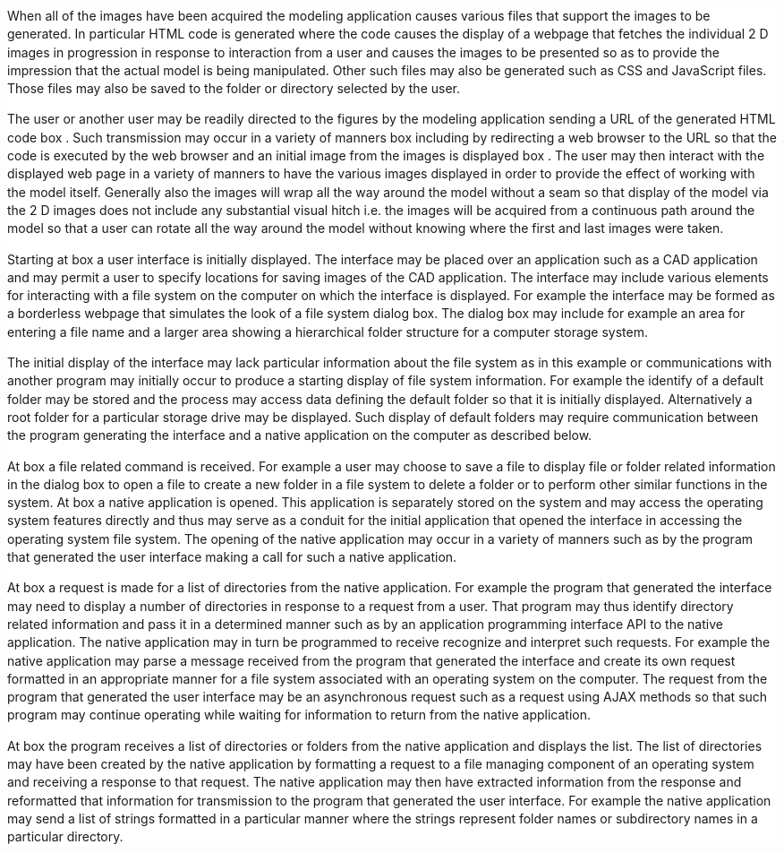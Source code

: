 When all of the images have been acquired the modeling application causes various files that support the images to be generated. In particular HTML code is generated where the code causes the display of a webpage that fetches the individual 2 D images in progression in response to interaction from a user and causes the images to be presented so as to provide the impression that the actual model is being manipulated. Other such files may also be generated such as CSS and JavaScript files. Those files may also be saved to the folder or directory selected by the user.

The user or another user may be readily directed to the figures by the modeling application sending a URL of the generated HTML code box . Such transmission may occur in a variety of manners box including by redirecting a web browser to the URL so that the code is executed by the web browser and an initial image from the images is displayed box . The user may then interact with the displayed web page in a variety of manners to have the various images displayed in order to provide the effect of working with the model itself. Generally also the images will wrap all the way around the model without a seam so that display of the model via the 2 D images does not include any substantial visual hitch i.e. the images will be acquired from a continuous path around the model so that a user can rotate all the way around the model without knowing where the first and last images were taken.

Starting at box a user interface is initially displayed. The interface may be placed over an application such as a CAD application and may permit a user to specify locations for saving images of the CAD application. The interface may include various elements for interacting with a file system on the computer on which the interface is displayed. For example the interface may be formed as a borderless webpage that simulates the look of a file system dialog box. The dialog box may include for example an area for entering a file name and a larger area showing a hierarchical folder structure for a computer storage system.

The initial display of the interface may lack particular information about the file system as in this example or communications with another program may initially occur to produce a starting display of file system information. For example the identify of a default folder may be stored and the process may access data defining the default folder so that it is initially displayed. Alternatively a root folder for a particular storage drive may be displayed. Such display of default folders may require communication between the program generating the interface and a native application on the computer as described below.

At box a file related command is received. For example a user may choose to save a file to display file or folder related information in the dialog box to open a file to create a new folder in a file system to delete a folder or to perform other similar functions in the system. At box a native application is opened. This application is separately stored on the system and may access the operating system features directly and thus may serve as a conduit for the initial application that opened the interface in accessing the operating system file system. The opening of the native application may occur in a variety of manners such as by the program that generated the user interface making a call for such a native application.

At box a request is made for a list of directories from the native application. For example the program that generated the interface may need to display a number of directories in response to a request from a user. That program may thus identify directory related information and pass it in a determined manner such as by an application programming interface API to the native application. The native application may in turn be programmed to receive recognize and interpret such requests. For example the native application may parse a message received from the program that generated the interface and create its own request formatted in an appropriate manner for a file system associated with an operating system on the computer. The request from the program that generated the user interface may be an asynchronous request such as a request using AJAX methods so that such program may continue operating while waiting for information to return from the native application.

At box the program receives a list of directories or folders from the native application and displays the list. The list of directories may have been created by the native application by formatting a request to a file managing component of an operating system and receiving a response to that request. The native application may then have extracted information from the response and reformatted that information for transmission to the program that generated the user interface. For example the native application may send a list of strings formatted in a particular manner where the strings represent folder names or subdirectory names in a particular directory.
